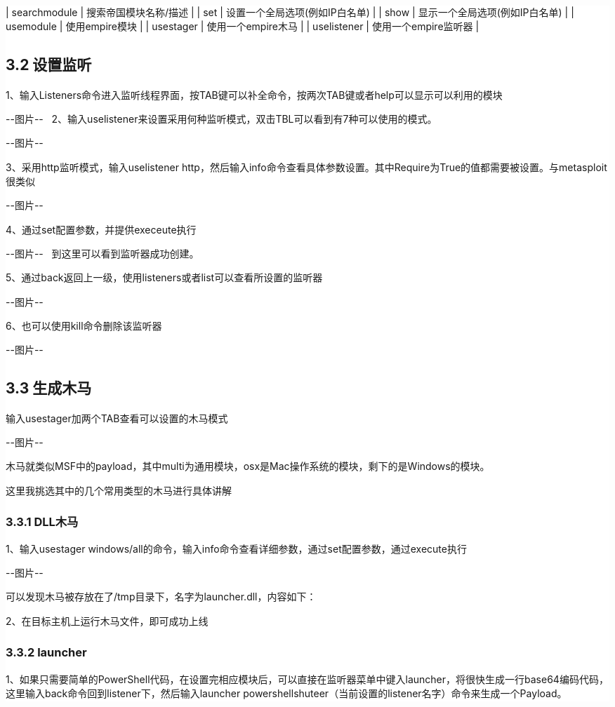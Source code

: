 | searchmodule | 搜索帝国模块名称/描述 |
| set | 设置一个全局选项(例如IP白名单) |
| show | 显示一个全局选项(例如IP白名单) |
| usemodule | 使用empire模块 |
| usestager | 使用一个empire木马 |
| uselistener | 使用一个empire监听器 |

## 3.2 设置监听
1、输入Listeners命令进入监听线程界面，按TAB键可以补全命令，按两次TAB键或者help可以显示可以利用的模块

--图片--
 
2、输入uselistener来设置采用何种监听模式，双击TBL可以看到有7种可以使用的模式。

--图片--

3、采用http监听模式，输入uselistener http，然后输入info命令查看具体参数设置。其中Require为True的值都需要被设置。与metasploit很类似

--图片--

4、通过set配置参数，并提供execeute执行

--图片--
 
到这里可以看到监听器成功创建。

5、通过back返回上一级，使用listeners或者list可以查看所设置的监听器

--图片--

6、也可以使用kill命令删除该监听器

--图片--

## 3.3 生成木马
输入usestager加两个TAB查看可以设置的木马模式

--图片--

木马就类似MSF中的payload，其中multi为通用模块，osx是Mac操作系统的模块，剩下的是Windows的模块。

这里我挑选其中的几个常用类型的木马进行具体讲解

### 3.3.1 DLL木马
1、输入usestager windows/all的命令，输入info命令查看详细参数，通过set配置参数，通过execute执行

--图片--

可以发现木马被存放在了/tmp目录下，名字为launcher.dll，内容如下：

2、在目标主机上运行木马文件，即可成功上线

### 3.3.2 launcher
1、如果只需要简单的PowerShell代码，在设置完相应模块后，可以直接在监听器菜单中键入launcher，将很快生成一行base64编码代码，这里输入back命令回到listener下，然后输入launcher powershellshuteer（当前设置的listener名字）命令来生成一个Payload。
